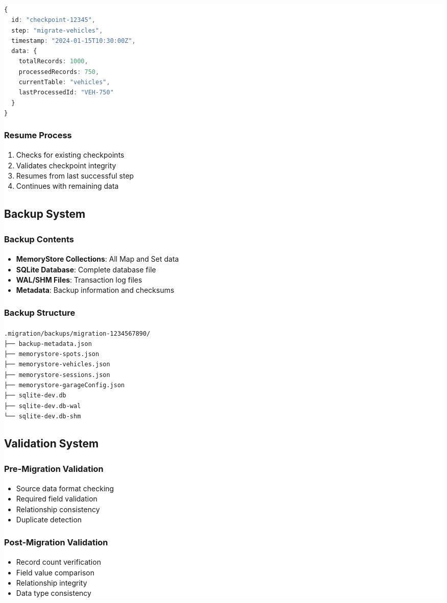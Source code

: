 ```typescript
{
  id: "checkpoint-12345",
  step: "migrate-vehicles",
  timestamp: "2024-01-15T10:30:00Z",
  data: {
    totalRecords: 1000,
    processedRecords: 750,
    currentTable: "vehicles",
    lastProcessedId: "VEH-750"
  }
}
```

### Resume Process
1. Checks for existing checkpoints
2. Validates checkpoint integrity
3. Resumes from last successful step
4. Continues with remaining data

## Backup System

### Backup Contents
- **MemoryStore Collections**: All Map and Set data
- **SQLite Database**: Complete database file
- **WAL/SHM Files**: Transaction log files
- **Metadata**: Backup information and checksums

### Backup Structure
```
.migration/backups/migration-1234567890/
├── backup-metadata.json
├── memorystore-spots.json
├── memorystore-vehicles.json
├── memorystore-sessions.json
├── memorystore-garageConfig.json
├── sqlite-dev.db
├── sqlite-dev.db-wal
└── sqlite-dev.db-shm
```

## Validation System

### Pre-Migration Validation
- Source data format checking
- Required field validation
- Relationship consistency
- Duplicate detection

### Post-Migration Validation
- Record count verification
- Field value comparison
- Relationship integrity
- Data type consistency
